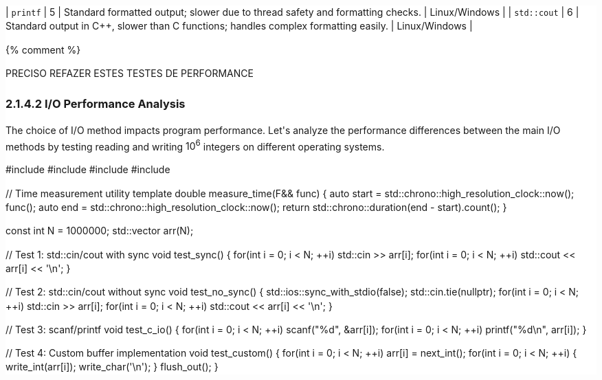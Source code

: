 | `printf`             | 5           | Standard formatted output; slower due to thread safety and formatting checks.               | Linux/Windows |
| `std::cout`          | 6           | Standard output in C++, slower than C functions; handles complex formatting easily.         | Linux/Windows |

{% comment %}

PRECISO REFAZER ESTES TESTES DE PERFORMANCE

### 2.1.4.2 I/O Performance Analysis

The choice of I/O method impacts program performance. Let's analyze the performance differences between the main I/O methods by testing reading and writing $10^6$ integers on different operating systems.

<cpp>
#include <iostream>
#include <chrono>
#include <vector>
#include <cstdio>

// Time measurement utility
template<typename F>
double measure_time(F&& func) {
    auto start = std::chrono::high_resolution_clock::now();
    func();
    auto end = std::chrono::high_resolution_clock::now();
    return std::chrono::duration<double>(end - start).count();
}

const int N = 1000000;
std::vector<int> arr(N);

// Test 1: std::cin/cout with sync
void test_sync() {
    for(int i = 0; i < N; ++i) std::cin >> arr[i];
    for(int i = 0; i < N; ++i) std::cout << arr[i] << '\n';
}

// Test 2: std::cin/cout without sync
void test_no_sync() {
    std::ios::sync_with_stdio(false);
    std::cin.tie(nullptr);
    for(int i = 0; i < N; ++i) std::cin >> arr[i];
    for(int i = 0; i < N; ++i) std::cout << arr[i] << '\n';
}

// Test 3: scanf/printf
void test_c_io() {
    for(int i = 0; i < N; ++i) scanf("%d", &arr[i]);
    for(int i = 0; i < N; ++i) printf("%d\n", arr[i]);
}

// Test 4: Custom buffer implementation
void test_custom() {
    for(int i = 0; i < N; ++i) arr[i] = next_int();
    for(int i = 0; i < N; ++i) {
        write_int(arr[i]);
        write_char('\n');
    }
    flush_out();
}
